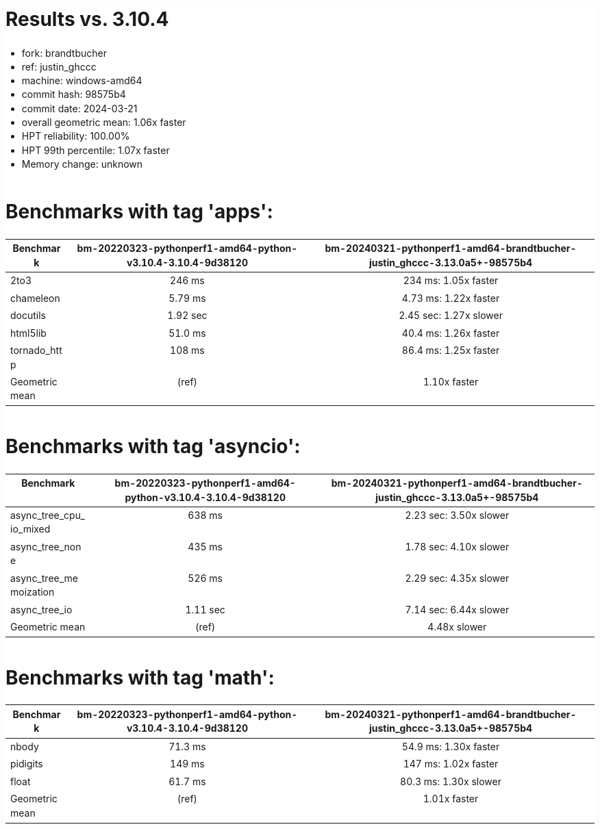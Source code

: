 # Results vs. 3.10.4

- fork: brandtbucher
- ref: justin_ghccc
- machine: windows-amd64
- commit hash: 98575b4
- commit date: 2024-03-21
- overall geometric mean: 1.06x faster
- HPT reliability: 100.00%
- HPT 99th percentile: 1.07x faster
- Memory change: unknown

Benchmarks with tag 'apps':
===========================

| Benchmark      | bm-20220323-pythonperf1-amd64-python-v3.10.4-3.10.4-9d38120 | bm-20240321-pythonperf1-amd64-brandtbucher-justin_ghccc-3.13.0a5+-98575b4 |
|----------------|:-----------------------------------------------------------:|:-------------------------------------------------------------------------:|
| 2to3           | 246 ms                                                      | 234 ms: 1.05x faster                                                      |
| chameleon      | 5.79 ms                                                     | 4.73 ms: 1.22x faster                                                     |
| docutils       | 1.92 sec                                                    | 2.45 sec: 1.27x slower                                                    |
| html5lib       | 51.0 ms                                                     | 40.4 ms: 1.26x faster                                                     |
| tornado_http   | 108 ms                                                      | 86.4 ms: 1.25x faster                                                     |
| Geometric mean | (ref)                                                       | 1.10x faster                                                              |

Benchmarks with tag 'asyncio':
==============================

| Benchmark               | bm-20220323-pythonperf1-amd64-python-v3.10.4-3.10.4-9d38120 | bm-20240321-pythonperf1-amd64-brandtbucher-justin_ghccc-3.13.0a5+-98575b4 |
|-------------------------|:-----------------------------------------------------------:|:-------------------------------------------------------------------------:|
| async_tree_cpu_io_mixed | 638 ms                                                      | 2.23 sec: 3.50x slower                                                    |
| async_tree_none         | 435 ms                                                      | 1.78 sec: 4.10x slower                                                    |
| async_tree_memoization  | 526 ms                                                      | 2.29 sec: 4.35x slower                                                    |
| async_tree_io           | 1.11 sec                                                    | 7.14 sec: 6.44x slower                                                    |
| Geometric mean          | (ref)                                                       | 4.48x slower                                                              |

Benchmarks with tag 'math':
===========================

| Benchmark      | bm-20220323-pythonperf1-amd64-python-v3.10.4-3.10.4-9d38120 | bm-20240321-pythonperf1-amd64-brandtbucher-justin_ghccc-3.13.0a5+-98575b4 |
|----------------|:-----------------------------------------------------------:|:-------------------------------------------------------------------------:|
| nbody          | 71.3 ms                                                     | 54.9 ms: 1.30x faster                                                     |
| pidigits       | 149 ms                                                      | 147 ms: 1.02x faster                                                      |
| float          | 61.7 ms                                                     | 80.3 ms: 1.30x slower                                                     |
| Geometric mean | (ref)                                                       | 1.01x faster                                                              |
